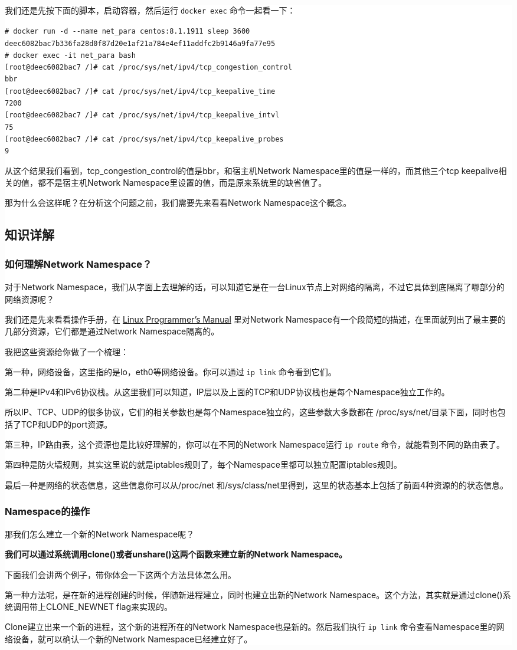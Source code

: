 我们还是先按下面的脚本，启动容器，然后运行 `docker exec` 命令一起看一下：

```shell
# docker run -d --name net_para centos:8.1.1911 sleep 3600
deec6082bac7b336fa28d0f87d20e1af21a784e4ef11addfc2b9146a9fa77e95
# docker exec -it net_para bash
[root@deec6082bac7 /]# cat /proc/sys/net/ipv4/tcp_congestion_control
bbr
[root@deec6082bac7 /]# cat /proc/sys/net/ipv4/tcp_keepalive_time
7200
[root@deec6082bac7 /]# cat /proc/sys/net/ipv4/tcp_keepalive_intvl
75
[root@deec6082bac7 /]# cat /proc/sys/net/ipv4/tcp_keepalive_probes
9

```

从这个结果我们看到，tcp\_congestion\_control的值是bbr，和宿主机Network Namespace里的值是一样的，而其他三个tcp keepalive相关的值，都不是宿主机Network Namespace里设置的值，而是原来系统里的缺省值了。

那为什么会这样呢？在分析这个问题之前，我们需要先来看看Network Namespace这个概念。

## 知识详解

### 如何理解Network Namespace？

对于Network Namespace，我们从字面上去理解的话，可以知道它是在一台Linux节点上对网络的隔离，不过它具体到底隔离了哪部分的网络资源呢？

我们还是先来看看操作手册，在 [Linux Programmer’s Manual](https://man7.org/linux/man-pages/man7/network_namespaces.7.html) 里对Network Namespace有一个段简短的描述，在里面就列出了最主要的几部分资源，它们都是通过Network Namespace隔离的。

我把这些资源给你做了一个梳理：

第一种，网络设备，这里指的是lo，eth0等网络设备。你可以通过 `ip link` 命令看到它们。

第二种是IPv4和IPv6协议栈。从这里我们可以知道，IP层以及上面的TCP和UDP协议栈也是每个Namespace独立工作的。

所以IP、TCP、UDP的很多协议，它们的相关参数也是每个Namespace独立的，这些参数大多数都在 /proc/sys/net/目录下面，同时也包括了TCP和UDP的port资源。

第三种，IP路由表，这个资源也是比较好理解的，你可以在不同的Network Namespace运行 `ip route` 命令，就能看到不同的路由表了。

第四种是防火墙规则，其实这里说的就是iptables规则了，每个Namespace里都可以独立配置iptables规则。

最后一种是网络的状态信息，这些信息你可以从/proc/net 和/sys/class/net里得到，这里的状态基本上包括了前面4种资源的的状态信息。

### Namespace的操作

那我们怎么建立一个新的Network Namespace呢？

**我们可以通过系统调用clone()或者unshare()这两个函数来建立新的Network Namespace。**

下面我们会讲两个例子，带你体会一下这两个方法具体怎么用。

第一种方法呢，是在新的进程创建的时候，伴随新进程建立，同时也建立出新的Network Namespace。这个方法，其实就是通过clone()系统调用带上CLONE\_NEWNET flag来实现的。

Clone建立出来一个新的进程，这个新的进程所在的Network Namespace也是新的。然后我们执行 `ip link` 命令查看Namespace里的网络设备，就可以确认一个新的Network Namespace已经建立好了。
